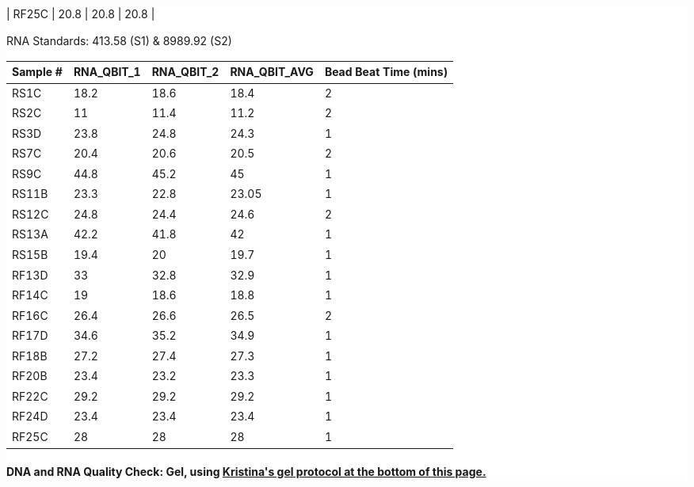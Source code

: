 | RF25C    | 20.8       | 20.8       | 20.8         |

RNA Standards: 413.58 (S1) & 8989.92 (S2)

| Sample # | RNA_QBIT_1 | RNA_QBIT_2 | RNA_QBIT_AVG | Bead Beat Time (mins) |
|----------|------------|------------|--------------|-----------------------|
| RS1C     | 18.2       | 18.6       | 18.4         | 2                     |
| RS2C     | 11         | 11.4       | 11.2         | 2                     |
| RS3D     | 23.8       | 24.8       | 24.3         | 1                     |
| RS7C     | 20.4       | 20.6       | 20.5         | 2                     |
| RS9C     | 44.8       | 45.2       | 45           | 1                     |
| RS11B    | 23.3       | 22.8       | 23.05        | 1                     |
| RS12C    | 24.8       | 24.4       | 24.6         | 2                     |
| RS13A    | 42.2       | 41.8       | 42           | 1                     |
| RS15B    | 19.4       | 20         | 19.7         | 1                     |
| RF13D    | 33         | 32.8       | 32.9         | 1                     |
| RF14C    | 19         | 18.6       | 18.8         | 1                     |
| RF16C    | 26.4       | 26.6       | 26.5         | 2                     |
| RF17D    | 34.6       | 35.2       | 34.9         | 1                     |
| RF18B    | 27.2       | 27.4       | 27.3         | 1                     |
| RF20B    | 23.4       | 23.2       | 23.3         | 1                     |
| RF22C    | 29.2       | 29.2       | 29.2         | 1                     |
| RF24D    | 23.4       | 23.4       | 23.4         | 1                     |
| RF25C    | 28         | 28         | 28           | 1                     |

#### DNA and RNA Quality Check: Gel, using [Kristina's gel protocol at the bottom of this page.](https://zdellaert.github.io/ZD_Putnam_Lab_Notebook/Protocols_Zymo_Quick_DNA_RNA_Miniprep_Plus/)
